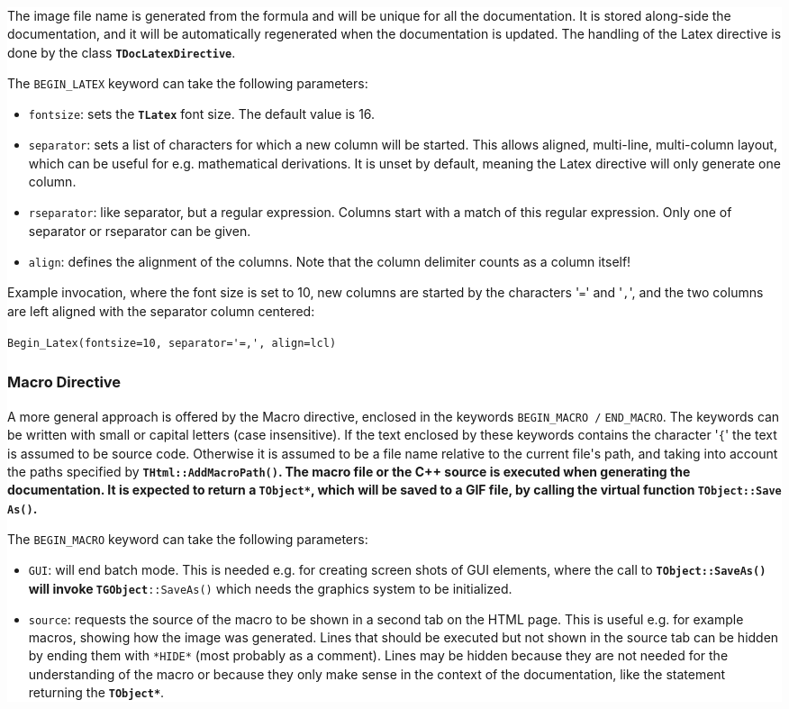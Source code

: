 The image file name is generated from the formula and will be unique for
all the documentation. It is stored along-side the documentation, and it
will be automatically regenerated when the documentation is updated. The
handling of the Latex directive is done by the class
**`TDocLatexDirective`**.

The `BEGIN_LATEX` keyword can take the following parameters:

-   `fontsize`: sets the **`TLatex`** font size. The default value is 16.

-   `separator`: sets a list of characters for which a new column will
    be started. This allows aligned, multi-line, multi-column layout,
    which can be useful for e.g. mathematical derivations. It is unset
    by default, meaning the Latex directive will only generate one
    column.

-   `rseparator`: like separator, but a regular expression. Columns
    start with a match of this regular expression. Only one of separator
    or rseparator can be given.

-   `align`: defines the alignment of the columns. Note that the column
    delimiter counts as a column itself!

Example invocation, where the font size is set to 10, new columns are
started by the characters '`=`' and '`,`', and the two columns are left
aligned with the separator column centered:

`Begin_Latex(fontsize=10, separator='=,', align=lcl)`

### Macro Directive


A more general approach is offered by the Macro directive, enclosed in
the keywords `BEGIN_MACRO /` `END_MACRO`. The keywords can be written
with small or capital letters (case insensitive). If the text enclosed
by these keywords contains the character '`{`' the text is assumed to be
source code. Otherwise it is assumed to be a file name relative to the
current file's path, and taking into account the paths specified by
**`THtml::AddMacroPath()`. The macro file or the C++ source is executed
when generating the documentation. It is expected to return a
**`TObject*`**, which will be saved to a GIF file, by calling the
virtual function **`TObject::SaveAs()`.****

The `BEGIN_MACRO` keyword can take the following parameters:

-   `GUI`: will end batch mode. This is needed e.g. for creating screen
    shots of GUI elements, where the call to **`TObject::SaveAs()` will
    invoke `TGObject`**`::SaveAs()` which needs the graphics system to
    be initialized.

-   `source`: requests the source of the macro to be shown in a second
    tab on the HTML page. This is useful e.g. for example macros,
    showing how the image was generated. Lines that should be executed
    but not shown in the source tab can be hidden by ending them with
    `*HIDE*` (most probably as a comment). Lines may be hidden because
    they are not needed for the understanding of the macro or because
    they only make sense in the context of the documentation, like the
    statement returning the **`TObject*`**.
